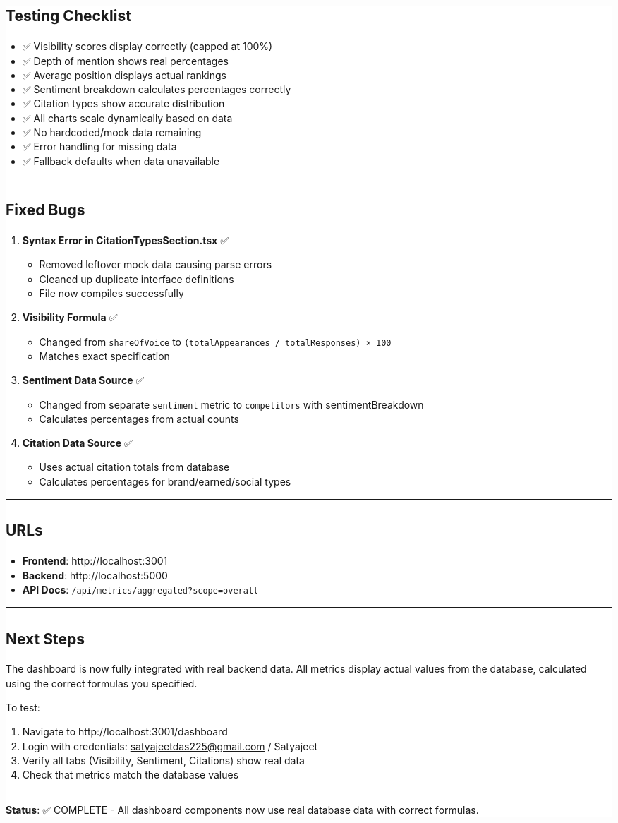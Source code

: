 
## Testing Checklist

- ✅ Visibility scores display correctly (capped at 100%)
- ✅ Depth of mention shows real percentages
- ✅ Average position displays actual rankings
- ✅ Sentiment breakdown calculates percentages correctly
- ✅ Citation types show accurate distribution
- ✅ All charts scale dynamically based on data
- ✅ No hardcoded/mock data remaining
- ✅ Error handling for missing data
- ✅ Fallback defaults when data unavailable

---

## Fixed Bugs

1. **Syntax Error in CitationTypesSection.tsx** ✅
   - Removed leftover mock data causing parse errors
   - Cleaned up duplicate interface definitions
   - File now compiles successfully

2. **Visibility Formula** ✅
   - Changed from `shareOfVoice` to `(totalAppearances / totalResponses) × 100`
   - Matches exact specification

3. **Sentiment Data Source** ✅
   - Changed from separate `sentiment` metric to `competitors` with sentimentBreakdown
   - Calculates percentages from actual counts

4. **Citation Data Source** ✅
   - Uses actual citation totals from database
   - Calculates percentages for brand/earned/social types

---

## URLs

- **Frontend**: http://localhost:3001
- **Backend**: http://localhost:5000
- **API Docs**: `/api/metrics/aggregated?scope=overall`

---

## Next Steps

The dashboard is now fully integrated with real backend data. All metrics display actual values from the database, calculated using the correct formulas you specified.

To test:
1. Navigate to http://localhost:3001/dashboard
2. Login with credentials: satyajeetdas225@gmail.com / Satyajeet
3. Verify all tabs (Visibility, Sentiment, Citations) show real data
4. Check that metrics match the database values

---

**Status**: ✅ COMPLETE - All dashboard components now use real database data with correct formulas.



